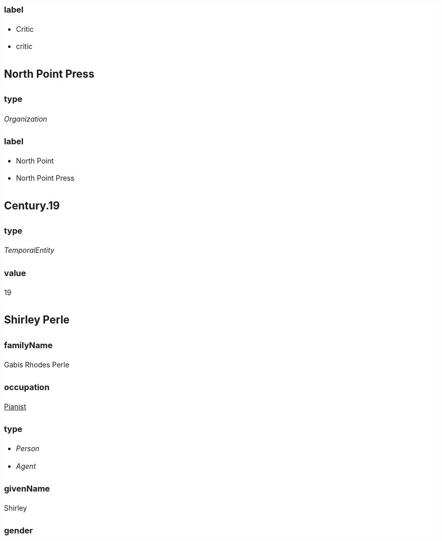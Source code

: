 ### label

 - Critic

 - critic

## North Point Press

### type


*Organization*

### label

 - North Point

 - North Point Press

## Century.19

### type


*TemporalEntity*

### value


19

## Shirley Perle

### familyName


Gabis Rhodes Perle

### occupation


[Pianist](#Pianist)

### type

 - *Person*

 - *Agent*

### givenName


Shirley

### gender
